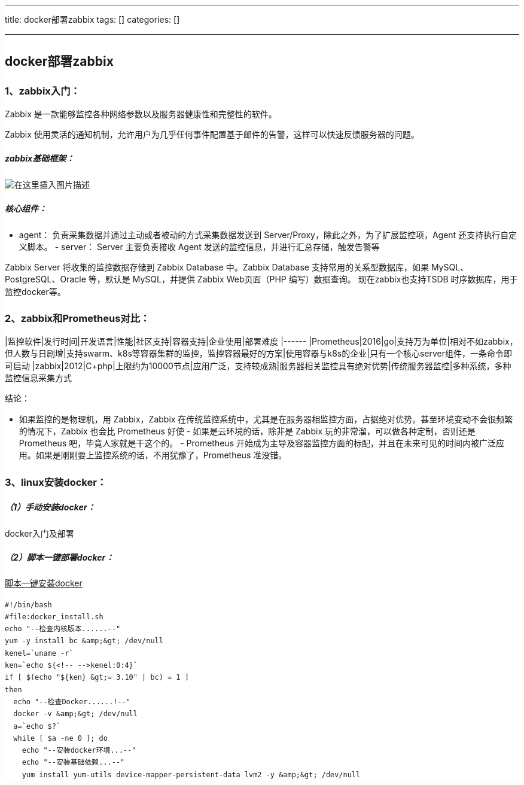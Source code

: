 
--- 
title:  docker部署zabbix 
tags: []
categories: [] 

---
## docker部署zabbix

### 1、zabbix入门：

Zabbix 是一款能够监控各种网络参数以及服务器健康性和完整性的软件。

Zabbix 使用灵活的通知机制，允许用户为几乎任何事件配置基于邮件的告警，这样可以快速反馈服务器的问题。

##### zabbix基础框架：

<img src="https://img-blog.csdnimg.cn/1f0598742fa94b099ace0cf35ac6e328.png#pic_center" alt="在这里插入图片描述">

##### 核心组件：
-  agent： 负责采集数据并通过主动或者被动的方式采集数据发送到 Server/Proxy，除此之外，为了扩展监控项，Agent 还支持执行自定义脚本。 -  server： Server 主要负责接收 Agent 发送的监控信息，并进行汇总存储，触发告警等 
>  
 Zabbix Server 将收集的监控数据存储到 Zabbix Database 中。Zabbix Database 支持常用的关系型数据库，如果 MySQL、PostgreSQL、Oracle 等，默认是 MySQL，并提供 Zabbix Web页面（PHP 编写）数据查询。 
 现在zabbix也支持TSDB 时序数据库，用于监控docker等。 


### 2、zabbix和Prometheus对比：

|监控软件|发行时间|开发语言|性能|社区支持|容器支持|企业使用|部署难度
|------
|Prometheus|2016|go|支持万为单位|相对不如zabbix，但人数与日剧增|支持swarm、k8s等容器集群的监控，监控容器最好的方案|使用容器与k8s的企业|只有一个核心server组件，一条命令即可启动
|zabbix|2012|C+php|上限约为10000节点|应用广泛，支持较成熟|服务器相关监控具有绝对优势|传统服务器监控|多种系统，多种监控信息采集方式

结论：
-  如果监控的是物理机，用 Zabbix，Zabbix 在传统监控系统中，尤其是在服务器相监控方面，占据绝对优势。甚至环境变动不会很频繁的情况下，Zabbix 也会比 Prometheus 好使 -  如果是云环境的话，除非是 Zabbix 玩的非常溜，可以做各种定制，否则还是Prometheus 吧，毕竟人家就是干这个的。 -  Prometheus 开始成为主导及容器监控方面的标配，并且在未来可见的时间内被广泛应用。如果是刚刚要上监控系统的话，不用犹豫了，Prometheus 准没错。 
### 3、linux安装docker：

##### （1）手动安装docker：

docker入门及部署

##### （2）脚本一键部署docker：

[脚本一键安装docker]()

```
#!/bin/bash 
#file:docker_install.sh 
echo "--检查内核版本......--"
yum -y install bc &amp;&gt; /dev/null
kenel=`uname -r`
ken=`echo ${<!-- -->kenel:0:4}`
if [ $(echo "${ken} &gt;= 3.10" | bc) = 1 ]
then
  echo "--检查Docker......!--"
  docker -v &amp;&gt; /dev/null
  a=`echo $?`
  while [ $a -ne 0 ]; do
    echo "--安装docker环境...--"
    echo "--安装基础依赖...--"
    yum install yum-utils device-mapper-persistent-data lvm2 -y &amp;&gt; /dev/null
```
